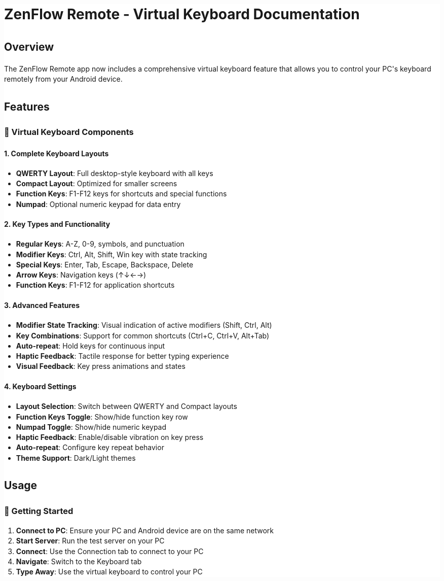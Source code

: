 # ZenFlow Remote - Virtual Keyboard Documentation

## Overview
The ZenFlow Remote app now includes a comprehensive virtual keyboard feature that allows you to control your PC's keyboard remotely from your Android device.

## Features

### 🎹 Virtual Keyboard Components

#### 1. **Complete Keyboard Layouts**
- **QWERTY Layout**: Full desktop-style keyboard with all keys
- **Compact Layout**: Optimized for smaller screens
- **Function Keys**: F1-F12 keys for shortcuts and special functions
- **Numpad**: Optional numeric keypad for data entry

#### 2. **Key Types and Functionality**
- **Regular Keys**: A-Z, 0-9, symbols, and punctuation
- **Modifier Keys**: Ctrl, Alt, Shift, Win key with state tracking
- **Special Keys**: Enter, Tab, Escape, Backspace, Delete
- **Arrow Keys**: Navigation keys (↑↓←→)
- **Function Keys**: F1-F12 for application shortcuts

#### 3. **Advanced Features**
- **Modifier State Tracking**: Visual indication of active modifiers (Shift, Ctrl, Alt)
- **Key Combinations**: Support for common shortcuts (Ctrl+C, Ctrl+V, Alt+Tab)
- **Auto-repeat**: Hold keys for continuous input
- **Haptic Feedback**: Tactile response for better typing experience
- **Visual Feedback**: Key press animations and states

#### 4. **Keyboard Settings**
- **Layout Selection**: Switch between QWERTY and Compact layouts
- **Function Keys Toggle**: Show/hide function key row
- **Numpad Toggle**: Show/hide numeric keypad
- **Haptic Feedback**: Enable/disable vibration on key press
- **Auto-repeat**: Configure key repeat behavior
- **Theme Support**: Dark/Light themes

## Usage

### 🚀 Getting Started

1. **Connect to PC**: Ensure your PC and Android device are on the same network
2. **Start Server**: Run the test server on your PC
3. **Connect**: Use the Connection tab to connect to your PC
4. **Navigate**: Switch to the Keyboard tab
5. **Type Away**: Use the virtual keyboard to control your PC
